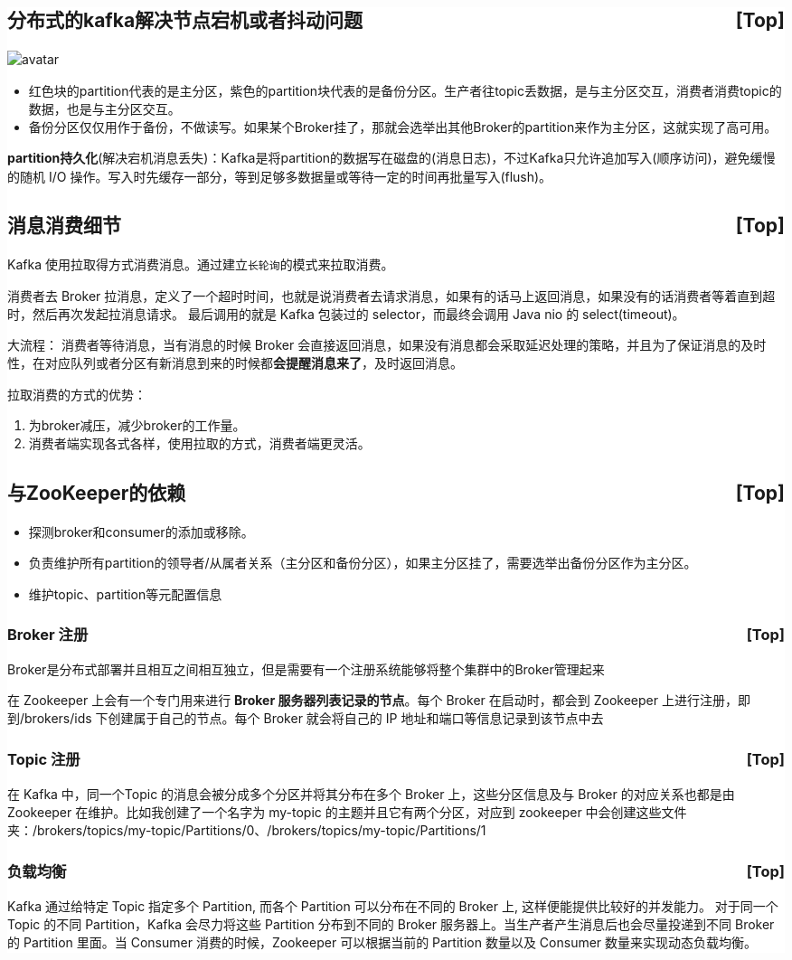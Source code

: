 ## <a name="22">分布式的kafka解决节点宕机或者抖动问题</a><a style="float:right;text-decoration:none;" href="#index">[Top]</a>

![avatar](https://github.com/rbmonster/learning-note/blob/master/src/main/java/com/learning/basic/middleware/picture/kafkaStructure.jpg)
- 红色块的partition代表的是主分区，紫色的partition块代表的是备份分区。生产者往topic丢数据，是与主分区交互，消费者消费topic的数据，也是与主分区交互。
- 备份分区仅仅用作于备份，不做读写。如果某个Broker挂了，那就会选举出其他Broker的partition来作为主分区，这就实现了高可用。

**partition持久化**(解决宕机消息丢失)：Kafka是将partition的数据写在磁盘的(消息日志)，不过Kafka只允许追加写入(顺序访问)，避免缓慢的随机 I/O 操作。写入时先缓存一部分，等到足够多数据量或等待一定的时间再批量写入(flush)。


## <a name="23">消息消费细节</a><a style="float:right;text-decoration:none;" href="#index">[Top]</a>
Kafka 使用拉取得方式消费消息。通过建立`长轮询`的模式来拉取消费。

消费者去 Broker 拉消息，定义了一个超时时间，也就是说消费者去请求消息，如果有的话马上返回消息，如果没有的话消费者等着直到超时，然后再次发起拉消息请求。
最后调用的就是 Kafka 包装过的 selector，而最终会调用 Java nio 的 select(timeout)。

大流程： 消费者等待消息，当有消息的时候 Broker 会直接返回消息，如果没有消息都会采取延迟处理的策略，并且为了保证消息的及时性，在对应队列或者分区有新消息到来的时候都**会提醒消息来了**，及时返回消息。

拉取消费的方式的优势：
1. 为broker减压，减少broker的工作量。
2. 消费者端实现各式各样，使用拉取的方式，消费者端更灵活。

## <a name="24">与ZooKeeper的依赖</a><a style="float:right;text-decoration:none;" href="#index">[Top]</a>
- 探测broker和consumer的添加或移除。

- 负责维护所有partition的领导者/从属者关系（主分区和备份分区），如果主分区挂了，需要选举出备份分区作为主分区。

- 维护topic、partition等元配置信息


### <a name="25">Broker 注册 </a><a style="float:right;text-decoration:none;" href="#index">[Top]</a>
Broker是分布式部署并且相互之间相互独立，但是需要有一个注册系统能够将整个集群中的Broker管理起来

在 Zookeeper 上会有一个专门用来进行 **Broker 服务器列表记录的节点**。每个 Broker 在启动时，都会到 Zookeeper 上进行注册，即到/brokers/ids 下创建属于自己的节点。每个 Broker 就会将自己的 IP 地址和端口等信息记录到该节点中去

### <a name="26">Topic 注册 </a><a style="float:right;text-decoration:none;" href="#index">[Top]</a>
在 Kafka 中，同一个Topic 的消息会被分成多个分区并将其分布在多个 Broker 上，这些分区信息及与 Broker 的对应关系也都是由 Zookeeper 在维护。比如我创建了一个名字为 my-topic 的主题并且它有两个分区，对应到 zookeeper 中会创建这些文件夹：/brokers/topics/my-topic/Partitions/0、/brokers/topics/my-topic/Partitions/1

### <a name="27">负载均衡 </a><a style="float:right;text-decoration:none;" href="#index">[Top]</a>
Kafka 通过给特定 Topic 指定多个 Partition, 而各个 Partition 可以分布在不同的 Broker 上, 这样便能提供比较好的并发能力。 对于同一个 Topic 的不同 Partition，Kafka 会尽力将这些 Partition 分布到不同的 Broker 服务器上。当生产者产生消息后也会尽量投递到不同 Broker 的 Partition 里面。当 Consumer 消费的时候，Zookeeper 可以根据当前的 Partition 数量以及 Consumer 数量来实现动态负载均衡。
